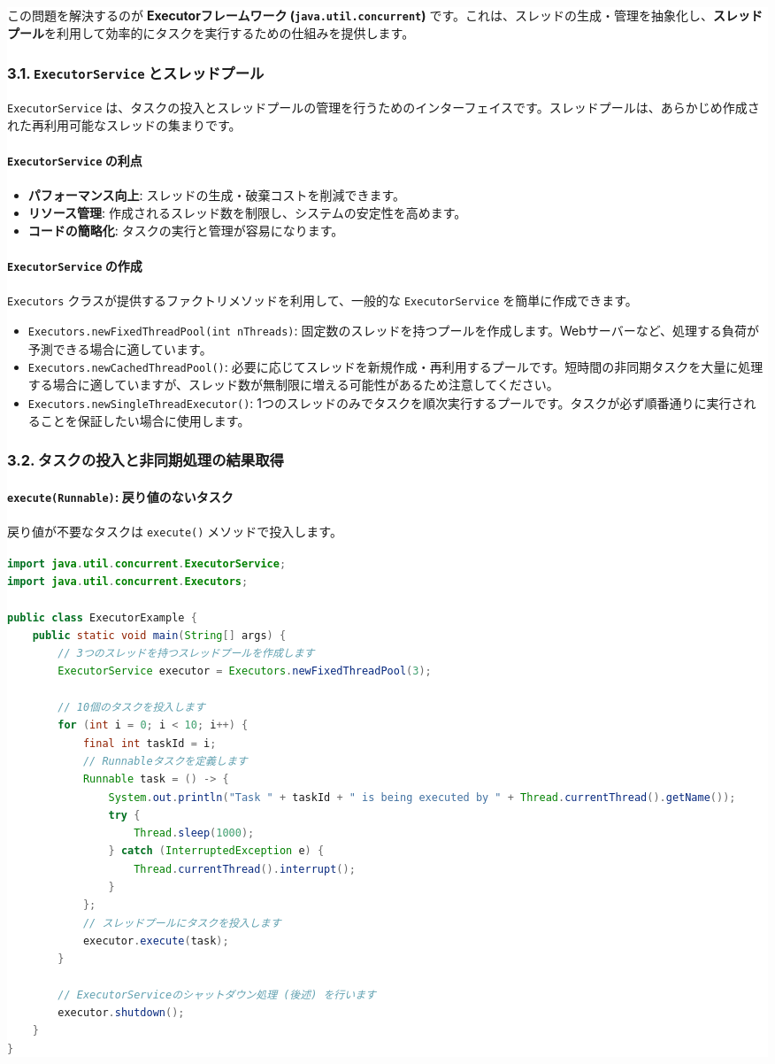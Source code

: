 この問題を解決するのが **Executorフレームワーク (`java.util.concurrent`)** です。これは、スレッドの生成・管理を抽象化し、**スレッドプール**を利用して効率的にタスクを実行するための仕組みを提供します。

### 3.1. `ExecutorService` とスレッドプール

`ExecutorService` は、タスクの投入とスレッドプールの管理を行うためのインターフェイスです。スレッドプールは、あらかじめ作成された再利用可能なスレッドの集まりです。

#### `ExecutorService` の利点

* **パフォーマンス向上**: スレッドの生成・破棄コストを削減できます。
* **リソース管理**: 作成されるスレッド数を制限し、システムの安定性を高めます。
* **コードの簡略化**: タスクの実行と管理が容易になります。

#### `ExecutorService` の作成

`Executors` クラスが提供するファクトリメソッドを利用して、一般的な `ExecutorService` を簡単に作成できます。

* `Executors.newFixedThreadPool(int nThreads)`: 固定数のスレッドを持つプールを作成します。Webサーバーなど、処理する負荷が予測できる場合に適しています。
* `Executors.newCachedThreadPool()`: 必要に応じてスレッドを新規作成・再利用するプールです。短時間の非同期タスクを大量に処理する場合に適していますが、スレッド数が無制限に増える可能性があるため注意してください。
* `Executors.newSingleThreadExecutor()`: 1つのスレッドのみでタスクを順次実行するプールです。タスクが必ず順番通りに実行されることを保証したい場合に使用します。

### 3.2. タスクの投入と非同期処理の結果取得

#### `execute(Runnable)`: 戻り値のないタスク

戻り値が不要なタスクは `execute()` メソッドで投入します。

```java
import java.util.concurrent.ExecutorService;
import java.util.concurrent.Executors;

public class ExecutorExample {
    public static void main(String[] args) {
        // 3つのスレッドを持つスレッドプールを作成します
        ExecutorService executor = Executors.newFixedThreadPool(3);

        // 10個のタスクを投入します
        for (int i = 0; i < 10; i++) {
            final int taskId = i;
            // Runnableタスクを定義します
            Runnable task = () -> {
                System.out.println("Task " + taskId + " is being executed by " + Thread.currentThread().getName());
                try {
                    Thread.sleep(1000);
                } catch (InterruptedException e) {
                    Thread.currentThread().interrupt();
                }
            };
            // スレッドプールにタスクを投入します
            executor.execute(task);
        }

        // ExecutorServiceのシャットダウン処理 (後述) を行います
        executor.shutdown();
    }
}
```
